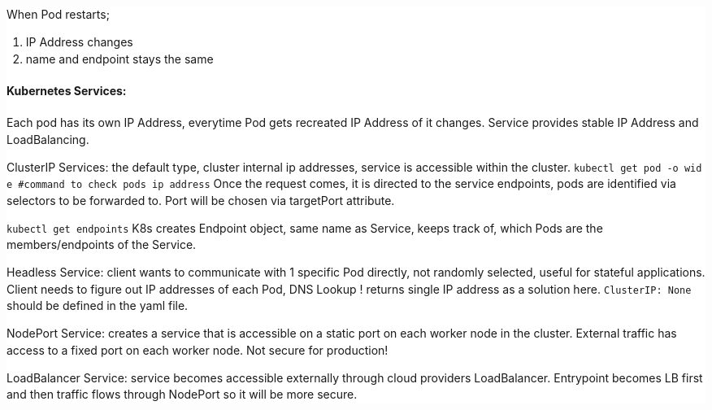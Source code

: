 When Pod restarts;
1. IP Address changes
2. name and endpoint stays the same 


#### Kubernetes Services:
Each pod has its own IP Address, everytime Pod gets recreated IP Address of it changes. 
Service provides stable IP Address and LoadBalancing.

ClusterIP Services: the default type, cluster internal ip addresses, service is accessible within the cluster.
`kubectl get pod -o wide #command to check pods ip address`
Once the request comes, it is directed to the service endpoints, pods are identified via selectors to be forwarded to. Port will be chosen via targetPort attribute. 

`kubectl get endpoints`
K8s creates Endpoint object, same name as Service, keeps track of, which Pods are the members/endpoints of the Service. 

Headless Service: client wants to communicate with 1 specific Pod directly, not randomly selected, useful for stateful applications. Client needs to figure out IP addresses of each Pod, DNS Lookup ! returns single IP address as a solution here. 
`ClusterIP: None` should be defined in the yaml file. 

NodePort Service: creates a service that is accessible on a static port on each worker node in the cluster. External traffic has access to a fixed port on each worker node. Not secure for production!

LoadBalancer Service: service becomes accessible externally through cloud providers LoadBalancer. Entrypoint becomes LB first and then traffic flows through NodePort so it will be more secure. 
